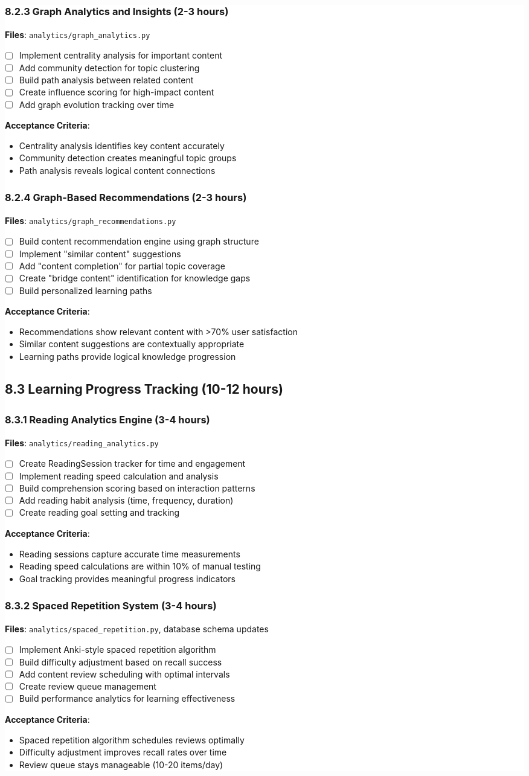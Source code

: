 ### 8.2.3 Graph Analytics and Insights (2-3 hours)
**Files**: `analytics/graph_analytics.py`
- [ ] Implement centrality analysis for important content
- [ ] Add community detection for topic clustering
- [ ] Build path analysis between related content
- [ ] Create influence scoring for high-impact content
- [ ] Add graph evolution tracking over time

**Acceptance Criteria**:
- Centrality analysis identifies key content accurately
- Community detection creates meaningful topic groups
- Path analysis reveals logical content connections

### 8.2.4 Graph-Based Recommendations (2-3 hours)
**Files**: `analytics/graph_recommendations.py`
- [ ] Build content recommendation engine using graph structure
- [ ] Implement "similar content" suggestions
- [ ] Add "content completion" for partial topic coverage
- [ ] Create "bridge content" identification for knowledge gaps
- [ ] Build personalized learning paths

**Acceptance Criteria**:
- Recommendations show relevant content with >70% user satisfaction
- Similar content suggestions are contextually appropriate
- Learning paths provide logical knowledge progression

## 8.3 Learning Progress Tracking (10-12 hours)

### 8.3.1 Reading Analytics Engine (3-4 hours)
**Files**: `analytics/reading_analytics.py`
- [ ] Create ReadingSession tracker for time and engagement
- [ ] Implement reading speed calculation and analysis
- [ ] Build comprehension scoring based on interaction patterns
- [ ] Add reading habit analysis (time, frequency, duration)
- [ ] Create reading goal setting and tracking

**Acceptance Criteria**:
- Reading sessions capture accurate time measurements
- Reading speed calculations are within 10% of manual testing
- Goal tracking provides meaningful progress indicators

### 8.3.2 Spaced Repetition System (3-4 hours)
**Files**: `analytics/spaced_repetition.py`, database schema updates
- [ ] Implement Anki-style spaced repetition algorithm
- [ ] Build difficulty adjustment based on recall success
- [ ] Add content review scheduling with optimal intervals
- [ ] Create review queue management
- [ ] Build performance analytics for learning effectiveness

**Acceptance Criteria**:
- Spaced repetition algorithm schedules reviews optimally
- Difficulty adjustment improves recall rates over time
- Review queue stays manageable (10-20 items/day)
